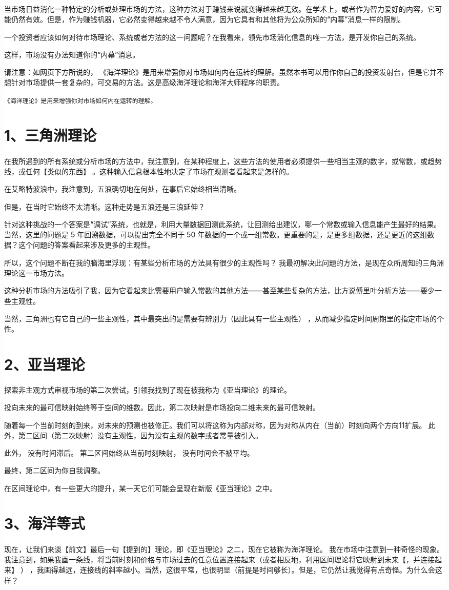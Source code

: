 当市场日益消化一种特定的分析或处理市场的方法，这种方法对于赚钱来说就变得越来越无效。在学术上，或者作为智力爱好的内容，它可能仍然有效。但是，作为赚钱机器，它必然变得越来越不令人满意，因为它具有和其他将为公众所知的“内幕”消息一样的限制。

一个投资者应该如何对待市场理论、系统或者方法的这一问题呢？在我看来，领先市场消化信息的唯一方法，是开发你自己的系统。 

这样，市场没有办法知道你的“内幕”消息。

请注意：如网页下方所说的， 《海洋理论》是用来增强你对市场如何内在运转的理解。虽然本书可以用作你自己的投资发射台，但是它并不想针对市场提供一套复杂的，可交易的方法。这是高级海洋理论和海洋大师程序的职责。 

```
《海洋理论》是用来增强你对市场如何内在运转的理解。
```

# 1、三角洲理论 
在我所遇到的所有系统或分析市场的方法中，我注意到，在某种程度上，这些方法的使用者必须提供一些相当主观的数字，或常数，或趋势线，或任何【类似的东西】 。这种输入信息根本性地决定了市场在观测者看起来是怎样的。 

在艾略特波浪中，我注意到，五浪确切地在何处，在事后它始终相当清晰。

但是，在当时它始终不太清晰。这种走势是五浪还是三浪延伸？

针对这种挑战的一个答案是“调试”系统，也就是，利用大量数据回测此系统，让回测给出建议，哪一个常数或输入信息能产生最好的结果。当然，这里的问题是 5 年回溯数据，可以提出完全不同于 50 年数据的一个或一组常数。更重要的是，是更多组数据，还是更近的这组数据？这个问题的答案看起来涉及更多的主观性。

所以，这个问题不断在我的脑海里浮现：有某些分析市场的方法具有很少的主观性吗？ 我最初解决此问题的方法，是现在众所周知的三角洲理论这一市场方法。 

这种分析市场的方法吸引了我，因为它看起来比需要用户输入常数的其他方法——甚至某些复杂的方法，比方说傅里叶分析方法——要少一些主观性。 

当然，三角洲也有它自己的一些主观性，其中最突出的是需要有辨别力（因此具有一些主观性） ，从而减少指定时间周期里的指定市场的个性。


# 2、亚当理论
探索非主观方式审视市场的第二次尝试，引领我找到了现在被我称为《亚当理论》的理论。

投向未来的最可信映射始终等于空间的维数。因此，第二次映射是市场投向二维未来的最可信映射。

随着每一个当前时刻的到来，对未来的预测也被修正。我们可以将这称为内部对称，因为对称从内在（当前）时刻向两个方向11扩展。 此外，第二区间（第二次映射）没有主观性，因为没有主观的数字或者常量被引入。

此外， 没有时间滞后。 第二区间始终从当前时刻映射， 没有时间会不被平均。

最终，第二区间为你自我调整。

在区间理论中，有一些更大的提升，某一天它们可能会呈现在新版《亚当理论》之中。 


# 3、海洋等式
现在，让我们来谈【前文】最后一句【提到的】理论，即《亚当理论》之二，现在它被称为海洋理论。 我在市场中注意到一种奇怪的现象。我注意到，如果我画一条线，将当前时刻和价格与市场过去的任意位置连接起来（或者相反地，利用区间理论将它映射到未来【，并连接起来】 ） ，我画得越远，连接线的斜率越小。当然，这很平常，也很明显（前提是时间够长）。但是，它仍然让我觉得有点奇怪。为什么会这样？ 
